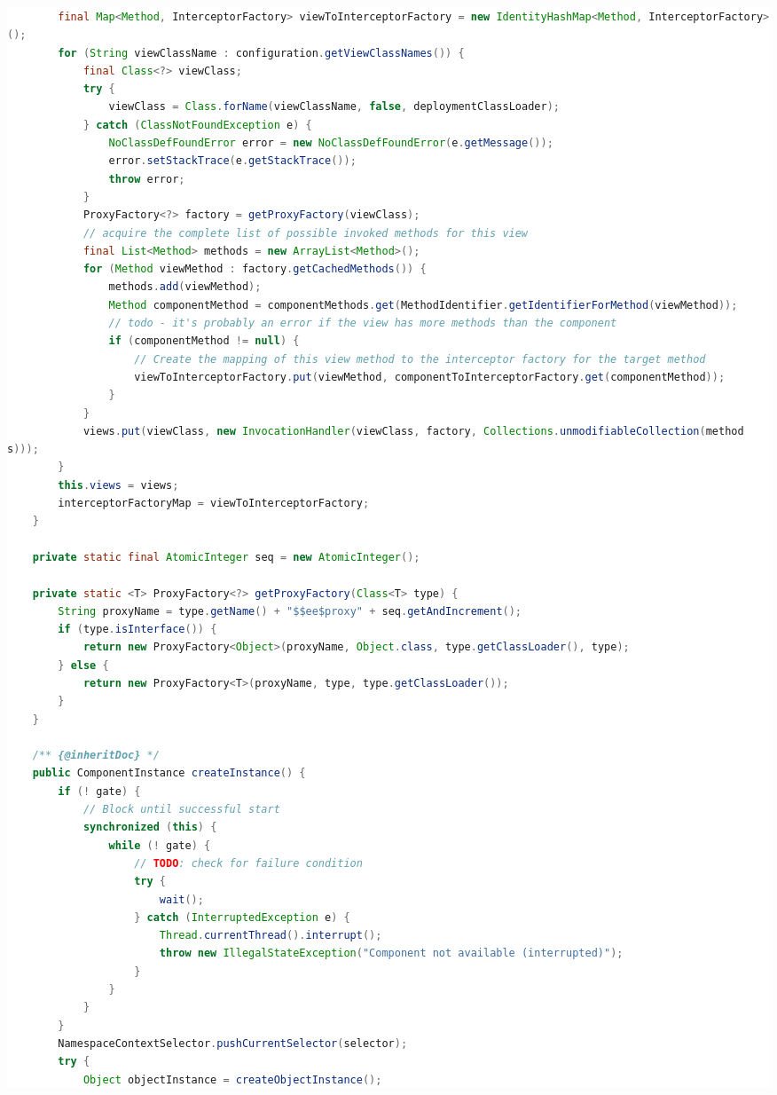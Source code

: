 ```java
        final Map<Method, InterceptorFactory> viewToInterceptorFactory = new IdentityHashMap<Method, InterceptorFactory>();
        for (String viewClassName : configuration.getViewClassNames()) {
            final Class<?> viewClass;
            try {
                viewClass = Class.forName(viewClassName, false, deploymentClassLoader);
            } catch (ClassNotFoundException e) {
                NoClassDefFoundError error = new NoClassDefFoundError(e.getMessage());
                error.setStackTrace(e.getStackTrace());
                throw error;
            }
            ProxyFactory<?> factory = getProxyFactory(viewClass);
            // acquire the complete list of possible invoked methods for this view
            final List<Method> methods = new ArrayList<Method>();
            for (Method viewMethod : factory.getCachedMethods()) {
                methods.add(viewMethod);
                Method componentMethod = componentMethods.get(MethodIdentifier.getIdentifierForMethod(viewMethod));
                // todo - it's probably an error if the view has more methods than the component
                if (componentMethod != null) {
                    // Create the mapping of this view method to the interceptor factory for the target method
                    viewToInterceptorFactory.put(viewMethod, componentToInterceptorFactory.get(componentMethod));
                }
            }
            views.put(viewClass, new InvocationHandler(viewClass, factory, Collections.unmodifiableCollection(methods)));
        }
        this.views = views;
        interceptorFactoryMap = viewToInterceptorFactory;
    }

    private static final AtomicInteger seq = new AtomicInteger();

    private static <T> ProxyFactory<?> getProxyFactory(Class<T> type) {
        String proxyName = type.getName() + "$$ee$proxy" + seq.getAndIncrement();
        if (type.isInterface()) {
            return new ProxyFactory<Object>(proxyName, Object.class, type.getClassLoader(), type);
        } else {
            return new ProxyFactory<T>(proxyName, type, type.getClassLoader());
        }
    }

    /** {@inheritDoc} */
    public ComponentInstance createInstance() {
        if (! gate) {
            // Block until successful start
            synchronized (this) {
                while (! gate) {
                    // TODO: check for failure condition
                    try {
                        wait();
                    } catch (InterruptedException e) {
                        Thread.currentThread().interrupt();
                        throw new IllegalStateException("Component not available (interrupted)");
                    }
                }
            }
        }
        NamespaceContextSelector.pushCurrentSelector(selector);
        try {
            Object objectInstance = createObjectInstance();
```